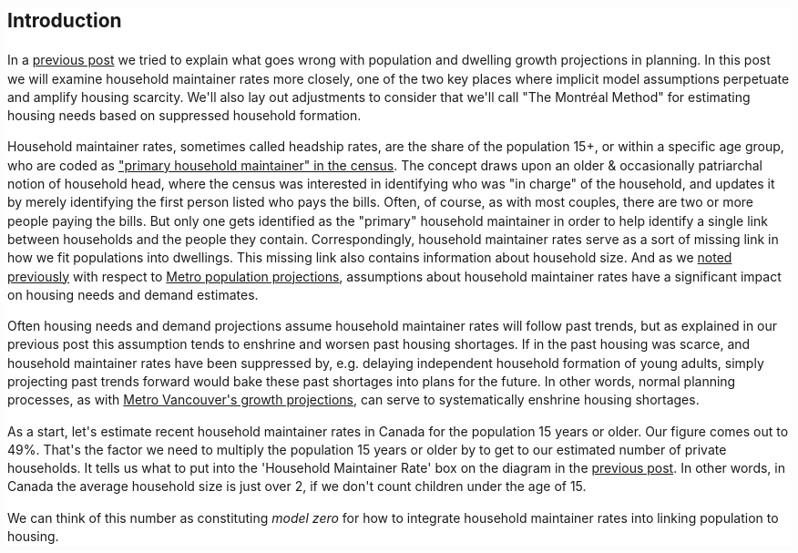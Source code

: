 ## Introduction
In a [previous post](https://doodles.mountainmath.ca/blog/2022/04/26/planning-for-scarcity/) we tried to explain what goes wrong with population and dwelling growth projections in planning. In this post we will examine household maintainer rates more closely, one of the two key places where implicit model assumptions perpetuate and amplify housing scarcity. We'll also lay out adjustments to consider that we'll call "The Montréal Method" for estimating housing needs based on suppressed household formation.

Household maintainer rates, sometimes called headship rates, are the share of the population 15+, or within a specific age group, who are coded as ["primary household maintainer" in the census](https://www12.statcan.gc.ca/census-recensement/2016/ref/dict/households-menage020-eng.cfm). The concept draws upon an older & occasionally patriarchal notion of household head, where the census was interested in identifying who was "in charge" of the household, and updates it by merely identifying the first person listed who pays the bills. Often, of course, as with most couples, there are two or more people paying the bills. But only one gets identified as the "primary" household maintainer in order to help identify a single link between households and the people they contain. Correspondingly, household maintainer rates serve as a sort of missing link in how we fit populations into dwellings. This missing link also contains information about household size. And as we [noted previously](https://homefreesociology.com/2022/04/26/planning-for-scarcity/) with respect to [Metro population projections](http://www.metrovancouver.org/services/regional-planning/PlanningPublications/Metro_Vancouver_Growth_Projections_Methodology_Report.pdf#page=12), assumptions about household maintainer rates have a significant impact on housing needs and demand estimates.

Often housing needs and demand projections assume household maintainer rates will follow past trends, but as explained in our previous post this assumption tends to enshrine and worsen past housing shortages. If in the past housing was scarce, and household maintainer rates have been suppressed by, e.g. delaying independent household formation of young adults, simply projecting past trends forward would bake these past shortages into plans for the future. In other words, normal planning processes, as with [Metro Vancouver's growth projections](http://www.metrovancouver.org/services/regional-planning/PlanningPublications/Metro_Vancouver_Growth_Projections_Methodology_Report.pdf), can serve to systematically enshrine housing shortages.




As a start, let's estimate recent household maintainer rates in Canada for the population 15 years or older. Our figure comes out to 49%. That's the factor we need to multiply the population 15 years or older by to get to our estimated number of private households. It tells us what to put into the 'Household Maintainer Rate' box on the diagram in the [previous post](https://doodles.mountainmath.ca/blog/2022/04/26/planning-for-scarcity/). In other words, in Canada the average household size is just over 2, if we don't count children under the age of 15. 

We can think of this number as constituting *model zero* for how to integrate household maintainer rates into linking population to housing. 



